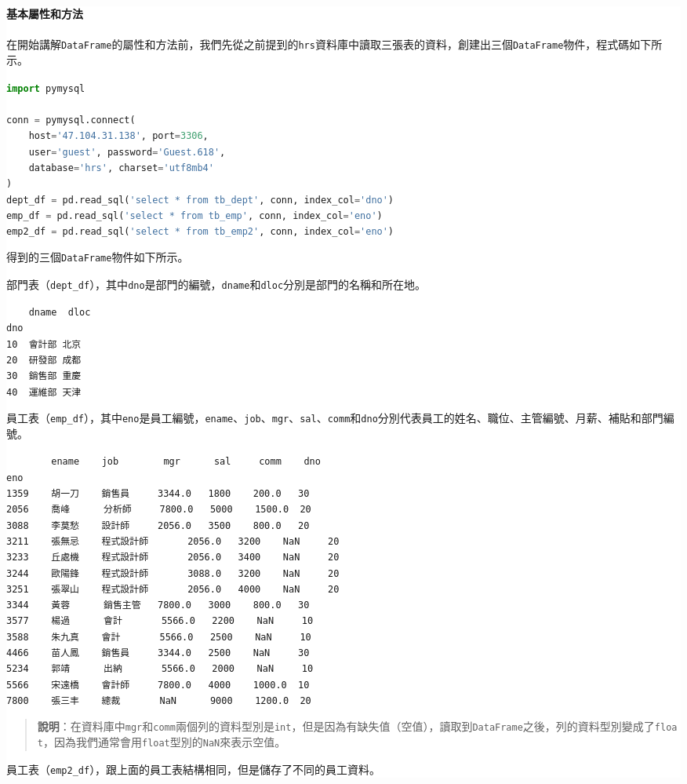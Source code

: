 #### 基本屬性和方法

在開始講解`DataFrame`的屬性和方法前，我們先從之前提到的`hrs`資料庫中讀取三張表的資料，創建出三個`DataFrame`物件，程式碼如下所示。

```Python
import pymysql

conn = pymysql.connect(
    host='47.104.31.138', port=3306, 
    user='guest', password='Guest.618', 
    database='hrs', charset='utf8mb4'
)
dept_df = pd.read_sql('select * from tb_dept', conn, index_col='dno')
emp_df = pd.read_sql('select * from tb_emp', conn, index_col='eno')
emp2_df = pd.read_sql('select * from tb_emp2', conn, index_col='eno')
```

得到的三個`DataFrame`物件如下所示。

部門表（`dept_df`），其中`dno`是部門的編號，`dname`和`dloc`分別是部門的名稱和所在地。

```
    dname  dloc
dno
10	會計部	北京
20	研發部	成都
30	銷售部	重慶
40	運維部	天津
```

員工表（`emp_df`），其中`eno`是員工編號，`ename`、`job`、`mgr`、`sal`、`comm`和`dno`分別代表員工的姓名、職位、主管編號、月薪、補貼和部門編號。

```
        ename    job        mgr      sal     comm    dno
eno
1359	胡一刀    銷售員	   3344.0	1800	200.0	30
2056	喬峰	    分析師	    7800.0	 5000	 1500.0	 20
3088	李莫愁	   設計師	   2056.0	3500	800.0	20
3211	張無忌	   程式設計師	   2056.0	3200	NaN     20
3233	丘處機	   程式設計師	   2056.0	3400	NaN	    20
3244	歐陽鋒	   程式設計師	   3088.0	3200	NaN     20
3251	張翠山	   程式設計師	   2056.0	4000	NaN	    20
3344	黃蓉	    銷售主管   7800.0	3000	800.0	30
3577	楊過	    會計	     5566.0	  2200	  NaN	  10
3588	朱九真	   會計	    5566.0	 2500	 NaN	 10
4466	苗人鳳	   銷售員	   3344.0	2500	NaN	    30
5234	郭靖	    出納	     5566.0	  2000	  NaN	  10
5566	宋遠橋	   會計師	   7800.0	4000	1000.0	10
7800	張三丰	   總裁	    NaN      9000	 1200.0	 20
```

> **說明**：在資料庫中`mgr`和`comm`兩個列的資料型別是`int`，但是因為有缺失值（空值），讀取到`DataFrame`之後，列的資料型別變成了`float`，因為我們通常會用`float`型別的`NaN`來表示空值。

員工表（`emp2_df`），跟上面的員工表結構相同，但是儲存了不同的員工資料。
